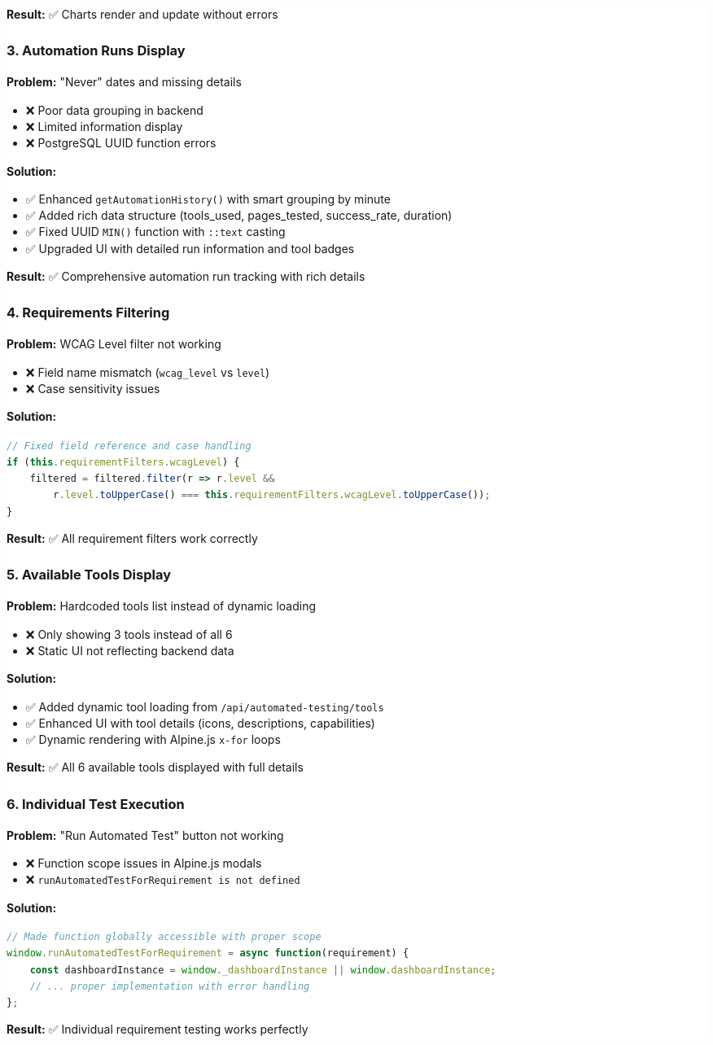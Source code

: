 ```javascript
```
**Result:** ✅ Charts render and update without errors

### **3. Automation Runs Display**
**Problem:** "Never" dates and missing details
- ❌ Poor data grouping in backend
- ❌ Limited information display
- ❌ PostgreSQL UUID function errors

**Solution:**
- ✅ Enhanced `getAutomationHistory()` with smart grouping by minute
- ✅ Added rich data structure (tools_used, pages_tested, success_rate, duration)
- ✅ Fixed UUID `MIN()` function with `::text` casting
- ✅ Upgraded UI with detailed run information and tool badges

**Result:** ✅ Comprehensive automation run tracking with rich details

### **4. Requirements Filtering**
**Problem:** WCAG Level filter not working
- ❌ Field name mismatch (`wcag_level` vs `level`)
- ❌ Case sensitivity issues

**Solution:**
```javascript
// Fixed field reference and case handling
if (this.requirementFilters.wcagLevel) {
    filtered = filtered.filter(r => r.level && 
        r.level.toUpperCase() === this.requirementFilters.wcagLevel.toUpperCase());
}
```
**Result:** ✅ All requirement filters work correctly

### **5. Available Tools Display**
**Problem:** Hardcoded tools list instead of dynamic loading
- ❌ Only showing 3 tools instead of all 6
- ❌ Static UI not reflecting backend data

**Solution:**
- ✅ Added dynamic tool loading from `/api/automated-testing/tools`
- ✅ Enhanced UI with tool details (icons, descriptions, capabilities)
- ✅ Dynamic rendering with Alpine.js `x-for` loops

**Result:** ✅ All 6 available tools displayed with full details

### **6. Individual Test Execution**
**Problem:** "Run Automated Test" button not working
- ❌ Function scope issues in Alpine.js modals
- ❌ `runAutomatedTestForRequirement is not defined`

**Solution:**
```javascript
// Made function globally accessible with proper scope
window.runAutomatedTestForRequirement = async function(requirement) {
    const dashboardInstance = window._dashboardInstance || window.dashboardInstance;
    // ... proper implementation with error handling
};
```
**Result:** ✅ Individual requirement testing works perfectly
